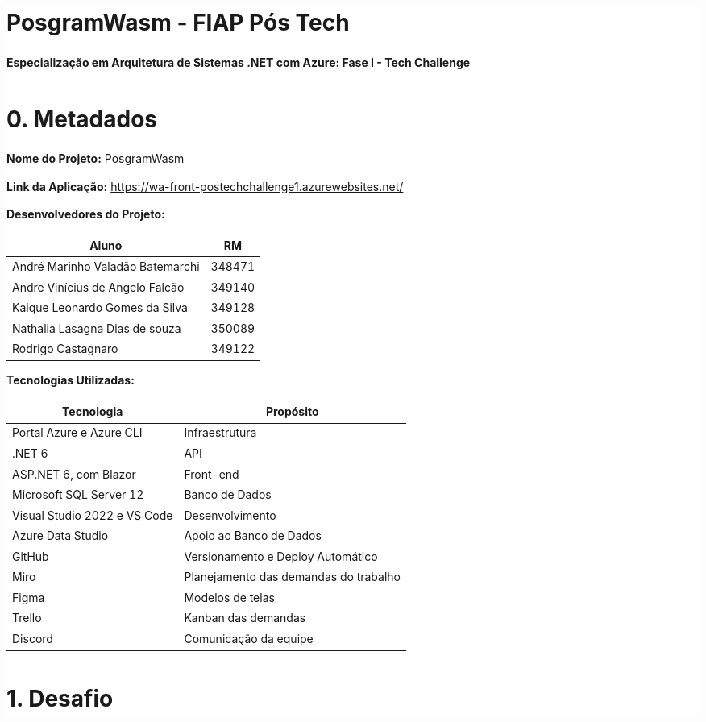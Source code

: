 # PosgramWasm - FIAP Pós Tech

#### Especialização em Arquitetura de Sistemas .NET com Azure: Fase I - Tech Challenge

# 0. Metadados

**Nome do Projeto:** PosgramWasm

**Link da Aplicação:** https://wa-front-postechchallenge1.azurewebsites.net/

**Desenvolvedores do Projeto:**

| Aluno                               | RM            |  
| --------------------------------    | ------------- | 
| André Marinho Valadão Batemarchi    | 348471        | 
| Andre Vinícius de Angelo Falcão     | 349140        | 
| Kaique Leonardo Gomes da Silva      | 349128        |
| Nathalia Lasagna Dias de souza      | 350089        |
| Rodrigo Castagnaro                  | 349122        |

**Tecnologias Utilizadas:**

| Tecnologia                               | Propósito                              |  
| -----------------------------------      | -------------------------------------- | 
| Portal Azure e Azure CLI                 | Infraestrutura                         | 
| .NET 6                                   | API                                    | 
| ASP.NET 6, com Blazor                    | Front-end                              |
| Microsoft SQL Server 12                  | Banco de Dados                         |
| Visual Studio 2022 e VS Code             | Desenvolvimento                        |
| Azure Data Studio                        | Apoio ao Banco de Dados                |
| GitHub                                   | Versionamento e Deploy Automático      |
| Miro                                     | Planejamento das demandas do trabalho  |
| Figma                                    | Modelos de telas                       |
| Trello                                   | Kanban das demandas                    |
| Discord                                  | Comunicação da equipe                  |

# 1. Desafio
